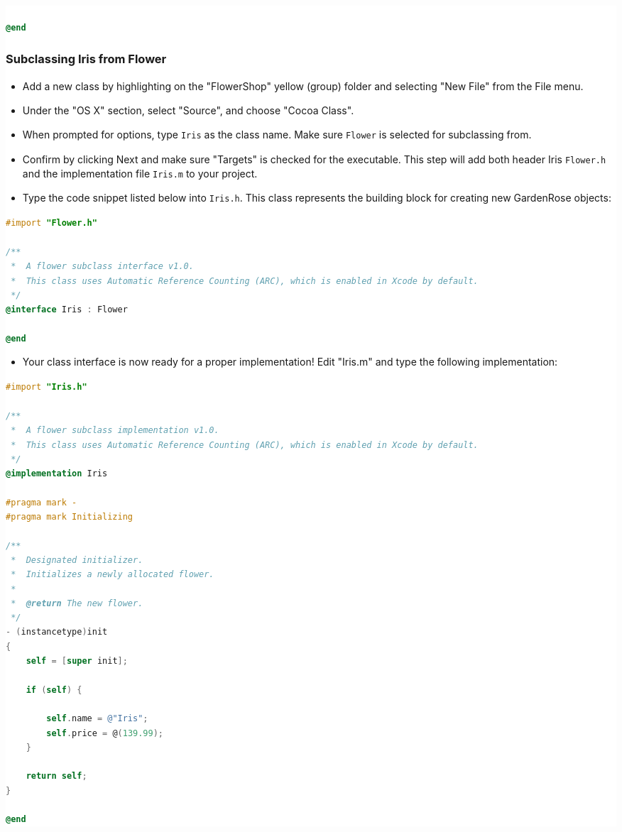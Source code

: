``` Objective-C

@end
```

### Subclassing Iris from Flower

* Add a new class by highlighting on the "FlowerShop" yellow (group) folder and selecting "New File" from the File menu.

* Under the "OS X" section, select "Source", and choose "Cocoa Class".

* When prompted for options, type `Iris` as the class name. Make sure `Flower` is selected for subclassing from.

* Confirm by clicking Next and make sure "Targets" is checked for the executable. This step will add both header Iris `Flower.h` and the implementation file `Iris.m` to your project.

* Type the code snippet listed below into `Iris.h`. This class represents the building block for creating new GardenRose objects:

``` Objective-C
#import "Flower.h"

/**
 *  A flower subclass interface v1.0.
 *  This class uses Automatic Reference Counting (ARC), which is enabled in Xcode by default.
 */
@interface Iris : Flower

@end
```

* Your class interface is now ready for a proper implementation! Edit "Iris.m" and type the following implementation:

``` Objective-C
#import "Iris.h"

/**
 *  A flower subclass implementation v1.0.
 *  This class uses Automatic Reference Counting (ARC), which is enabled in Xcode by default.
 */
@implementation Iris

#pragma mark -
#pragma mark Initializing

/**
 *  Designated initializer.
 *  Initializes a newly allocated flower.
 *
 *  @return The new flower.
 */
- (instancetype)init
{
    self = [super init];
    
    if (self) {
        
        self.name = @"Iris";
        self.price = @(139.99);
    }
    
    return self;
}

@end
```